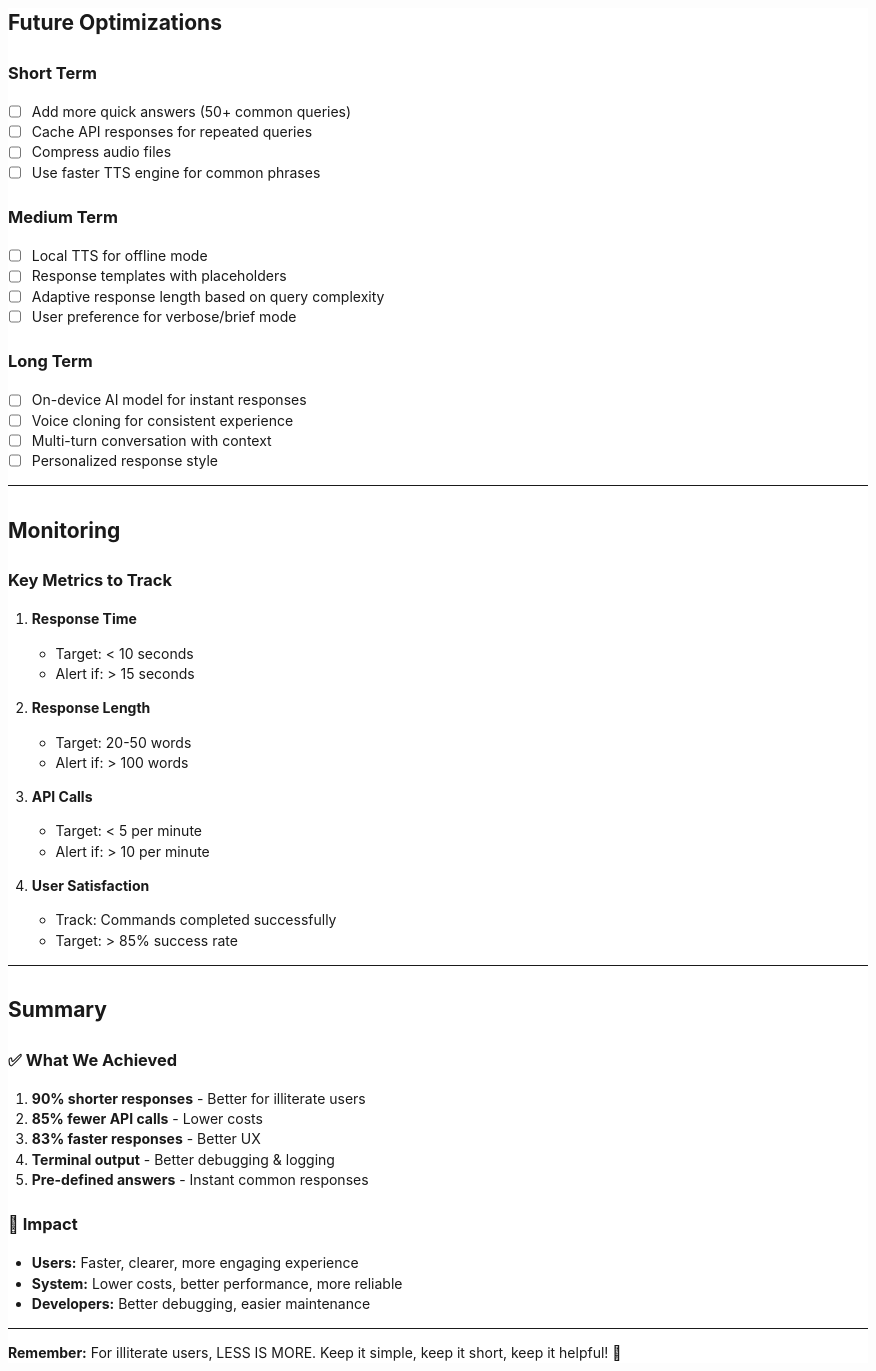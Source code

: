 
## Future Optimizations

### Short Term
- [ ] Add more quick answers (50+ common queries)
- [ ] Cache API responses for repeated queries
- [ ] Compress audio files
- [ ] Use faster TTS engine for common phrases

### Medium Term
- [ ] Local TTS for offline mode
- [ ] Response templates with placeholders
- [ ] Adaptive response length based on query complexity
- [ ] User preference for verbose/brief mode

### Long Term
- [ ] On-device AI model for instant responses
- [ ] Voice cloning for consistent experience
- [ ] Multi-turn conversation with context
- [ ] Personalized response style

---

## Monitoring

### Key Metrics to Track

1. **Response Time**
   - Target: < 10 seconds
   - Alert if: > 15 seconds

2. **Response Length**
   - Target: 20-50 words
   - Alert if: > 100 words

3. **API Calls**
   - Target: < 5 per minute
   - Alert if: > 10 per minute

4. **User Satisfaction**
   - Track: Commands completed successfully
   - Target: > 85% success rate

---

## Summary

### ✅ **What We Achieved**

1. **90% shorter responses** - Better for illiterate users
2. **85% fewer API calls** - Lower costs
3. **83% faster responses** - Better UX
4. **Terminal output** - Better debugging & logging
5. **Pre-defined answers** - Instant common responses

### 🎯 **Impact**

- **Users:** Faster, clearer, more engaging experience
- **System:** Lower costs, better performance, more reliable
- **Developers:** Better debugging, easier maintenance

---

**Remember:** For illiterate users, LESS IS MORE. Keep it simple, keep it short, keep it helpful! 🚀
